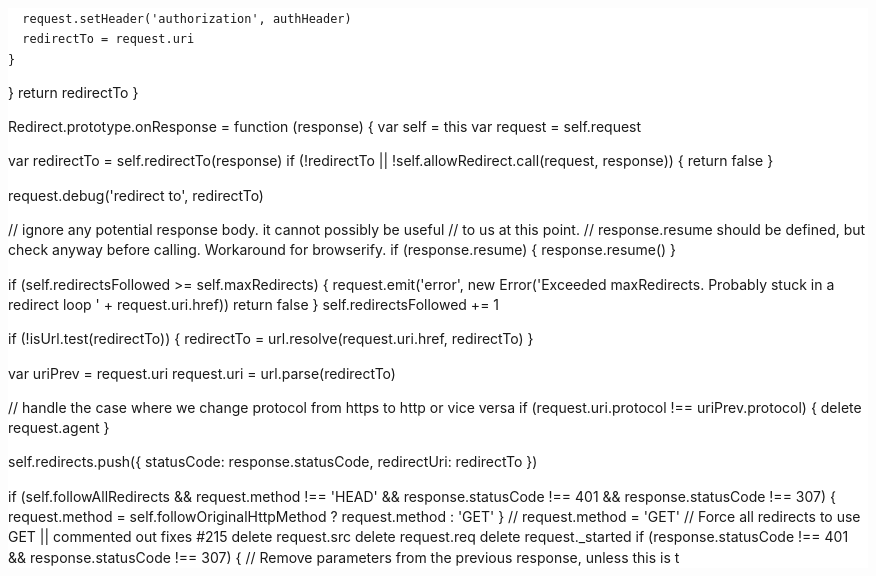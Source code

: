       request.setHeader('authorization', authHeader)
      redirectTo = request.uri
    }
  }
  return redirectTo
}

Redirect.prototype.onResponse = function (response) {
  var self = this
  var request = self.request

  var redirectTo = self.redirectTo(response)
  if (!redirectTo || !self.allowRedirect.call(request, response)) {
    return false
  }

  request.debug('redirect to', redirectTo)

  // ignore any potential response body.  it cannot possibly be useful
  // to us at this point.
  // response.resume should be defined, but check anyway before calling. Workaround for browserify.
  if (response.resume) {
    response.resume()
  }

  if (self.redirectsFollowed >= self.maxRedirects) {
    request.emit('error', new Error('Exceeded maxRedirects. Probably stuck in a redirect loop ' + request.uri.href))
    return false
  }
  self.redirectsFollowed += 1

  if (!isUrl.test(redirectTo)) {
    redirectTo = url.resolve(request.uri.href, redirectTo)
  }

  var uriPrev = request.uri
  request.uri = url.parse(redirectTo)

  // handle the case where we change protocol from https to http or vice versa
  if (request.uri.protocol !== uriPrev.protocol) {
    delete request.agent
  }

  self.redirects.push({ statusCode: response.statusCode, redirectUri: redirectTo })

  if (self.followAllRedirects && request.method !== 'HEAD' &&
    response.statusCode !== 401 && response.statusCode !== 307) {
    request.method = self.followOriginalHttpMethod ? request.method : 'GET'
  }
  // request.method = 'GET' // Force all redirects to use GET || commented out fixes #215
  delete request.src
  delete request.req
  delete request._started
  if (response.statusCode !== 401 && response.statusCode !== 307) {
    // Remove parameters from the previous response, unless this is t